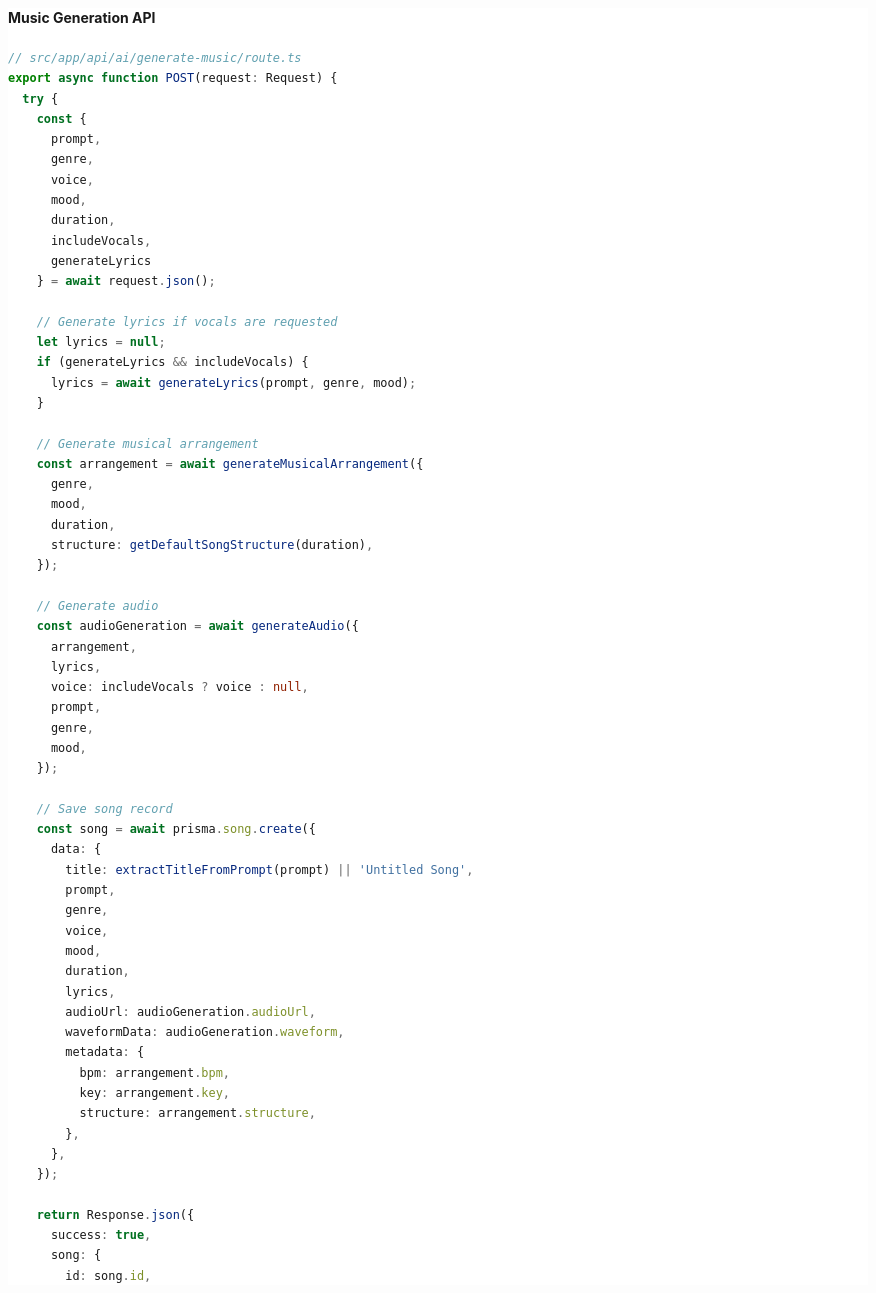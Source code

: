 #### Music Generation API
```typescript
// src/app/api/ai/generate-music/route.ts
export async function POST(request: Request) {
  try {
    const { 
      prompt, 
      genre, 
      voice, 
      mood, 
      duration, 
      includeVocals, 
      generateLyrics 
    } = await request.json();
    
    // Generate lyrics if vocals are requested
    let lyrics = null;
    if (generateLyrics && includeVocals) {
      lyrics = await generateLyrics(prompt, genre, mood);
    }
    
    // Generate musical arrangement
    const arrangement = await generateMusicalArrangement({
      genre,
      mood,
      duration,
      structure: getDefaultSongStructure(duration),
    });
    
    // Generate audio
    const audioGeneration = await generateAudio({
      arrangement,
      lyrics,
      voice: includeVocals ? voice : null,
      prompt,
      genre,
      mood,
    });
    
    // Save song record
    const song = await prisma.song.create({
      data: {
        title: extractTitleFromPrompt(prompt) || 'Untitled Song',
        prompt,
        genre,
        voice,
        mood,
        duration,
        lyrics,
        audioUrl: audioGeneration.audioUrl,
        waveformData: audioGeneration.waveform,
        metadata: {
          bpm: arrangement.bpm,
          key: arrangement.key,
          structure: arrangement.structure,
        },
      },
    });
    
    return Response.json({
      success: true,
      song: {
        id: song.id,
```